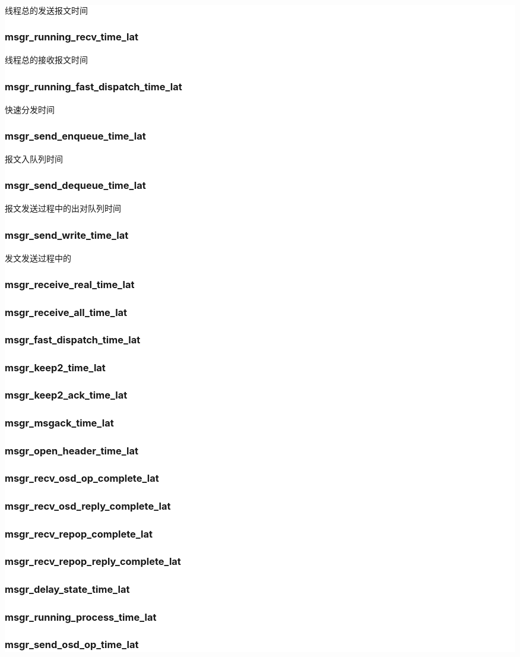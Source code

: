 线程总的发送报文时间

### msgr_running_recv_time_lat

线程总的接收报文时间

### msgr_running_fast_dispatch_time_lat

快速分发时间

### msgr_send_enqueue_time_lat

报文入队列时间

### msgr_send_dequeue_time_lat

报文发送过程中的出对队列时间

### msgr_send_write_time_lat

发文发送过程中的

### msgr_receive_real_time_lat

### msgr_receive_all_time_lat

### msgr_fast_dispatch_time_lat

### msgr_keep2_time_lat

### msgr_keep2_ack_time_lat

### msgr_msgack_time_lat

### msgr_open_header_time_lat

### msgr_recv_osd_op_complete_lat

### msgr_recv_osd_reply_complete_lat

### msgr_recv_repop_complete_lat

### msgr_recv_repop_reply_complete_lat

### msgr_delay_state_time_lat

### msgr_running_process_time_lat

### msgr_send_osd_op_time_lat

